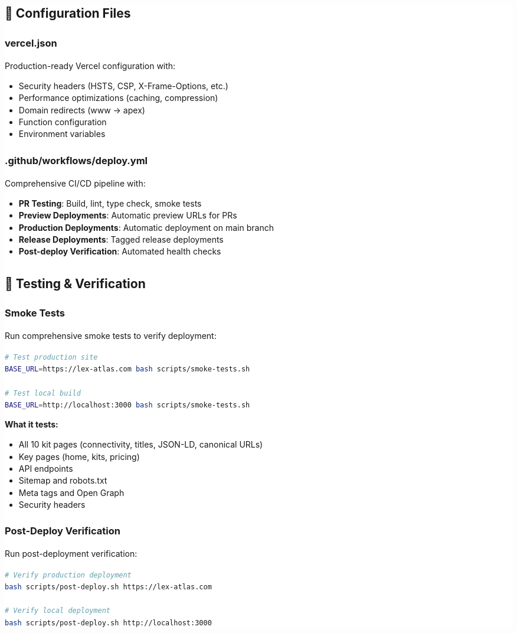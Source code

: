 ## 🔧 Configuration Files

### vercel.json

Production-ready Vercel configuration with:
- Security headers (HSTS, CSP, X-Frame-Options, etc.)
- Performance optimizations (caching, compression)
- Domain redirects (www → apex)
- Function configuration
- Environment variables

### .github/workflows/deploy.yml

Comprehensive CI/CD pipeline with:
- **PR Testing**: Build, lint, type check, smoke tests
- **Preview Deployments**: Automatic preview URLs for PRs
- **Production Deployments**: Automatic deployment on main branch
- **Release Deployments**: Tagged release deployments
- **Post-deploy Verification**: Automated health checks

## 🧪 Testing & Verification

### Smoke Tests

Run comprehensive smoke tests to verify deployment:

```bash
# Test production site
BASE_URL=https://lex-atlas.com bash scripts/smoke-tests.sh

# Test local build
BASE_URL=http://localhost:3000 bash scripts/smoke-tests.sh
```

**What it tests:**
- All 10 kit pages (connectivity, titles, JSON-LD, canonical URLs)
- Key pages (home, kits, pricing)
- API endpoints
- Sitemap and robots.txt
- Meta tags and Open Graph
- Security headers

### Post-Deploy Verification

Run post-deployment verification:

```bash
# Verify production deployment
bash scripts/post-deploy.sh https://lex-atlas.com

# Verify local deployment
bash scripts/post-deploy.sh http://localhost:3000
```
